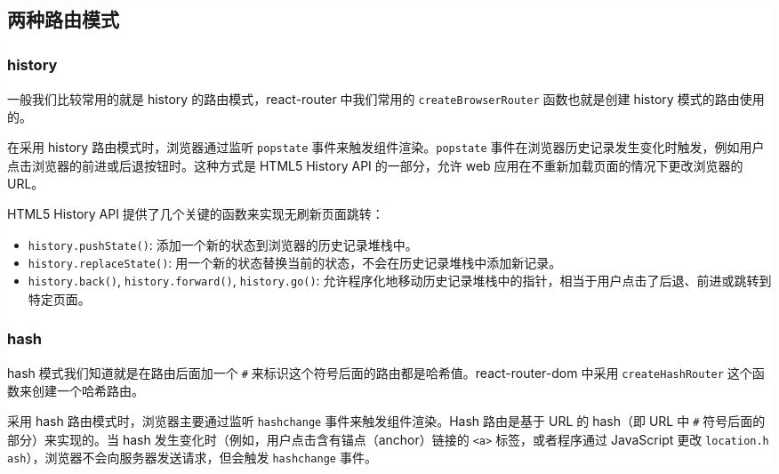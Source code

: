 ## 两种路由模式

### history

一般我们比较常用的就是 history 的路由模式，react-router 中我们常用的 `createBrowserRouter` 函数也就是创建 history 模式的路由使用的。

在采用 history 路由模式时，浏览器通过监听 `popstate` 事件来触发组件渲染。`popstate` 事件在浏览器历史记录发生变化时触发，例如用户点击浏览器的前进或后退按钮时。这种方式是 HTML5 History API 的一部分，允许 web 应用在不重新加载页面的情况下更改浏览器的 URL。

HTML5 History API 提供了几个关键的函数来实现无刷新页面跳转：

- `history.pushState()`: 添加一个新的状态到浏览器的历史记录堆栈中。
- `history.replaceState()`: 用一个新的状态替换当前的状态，不会在历史记录堆栈中添加新记录。
- `history.back()`, `history.forward()`, `history.go()`: 允许程序化地移动历史记录堆栈中的指针，相当于用户点击了后退、前进或跳转到特定页面。

### hash

hash 模式我们知道就是在路由后面加一个 `#` 来标识这个符号后面的路由都是哈希值。react-router-dom 中采用 `createHashRouter` 这个函数来创建一个哈希路由。

采用 hash 路由模式时，浏览器主要通过监听 `hashchange` 事件来触发组件渲染。Hash 路由是基于 URL 的 hash（即 URL 中 `#` 符号后面的部分）来实现的。当 hash 发生变化时（例如，用户点击含有锚点（anchor）链接的 `<a>` 标签，或者程序通过 JavaScript 更改 `location.hash`），浏览器不会向服务器发送请求，但会触发 `hashchange` 事件。
